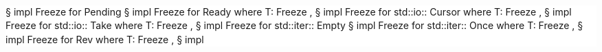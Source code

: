 §
impl<T>
Freeze
for
Pending
<T>
§
impl<T>
Freeze
for
Ready
<T>
where
    T:
Freeze
,
§
impl<T>
Freeze
for std::io::
Cursor
<T>
where
    T:
Freeze
,
§
impl<T>
Freeze
for std::io::
Take
<T>
where
    T:
Freeze
,
§
impl<T>
Freeze
for std::iter::
Empty
<T>
§
impl<T>
Freeze
for std::iter::
Once
<T>
where
    T:
Freeze
,
§
impl<T>
Freeze
for
Rev
<T>
where
    T:
Freeze
,
§
impl<T>
